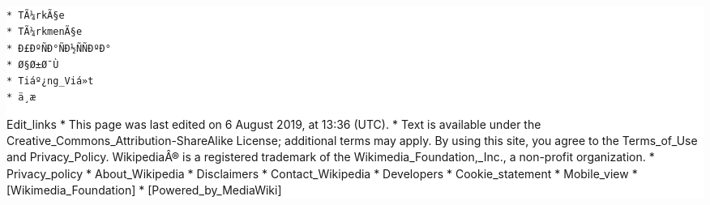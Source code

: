     * TÃ¼rkÃ§e
    * TÃ¼rkmenÃ§e
    * Ð£ÐºÑÐ°ÑÐ½ÑÑÐºÐ°
    * Ø§Ø±Ø¯Ù
    * Tiáº¿ng_Viá»t
    * ä¸­æ
Edit_links
    * This page was last edited on 6 August 2019, at 13:36 (UTC).
    * Text is available under the Creative_Commons_Attribution-ShareAlike
      License; additional terms may apply. By using this site, you agree to the
      Terms_of_Use and Privacy_Policy. WikipediaÂ® is a registered trademark of
      the Wikimedia_Foundation,_Inc., a non-profit organization.
    * Privacy_policy
    * About_Wikipedia
    * Disclaimers
    * Contact_Wikipedia
    * Developers
    * Cookie_statement
    * Mobile_view
    * [Wikimedia_Foundation]
    * [Powered_by_MediaWiki]
